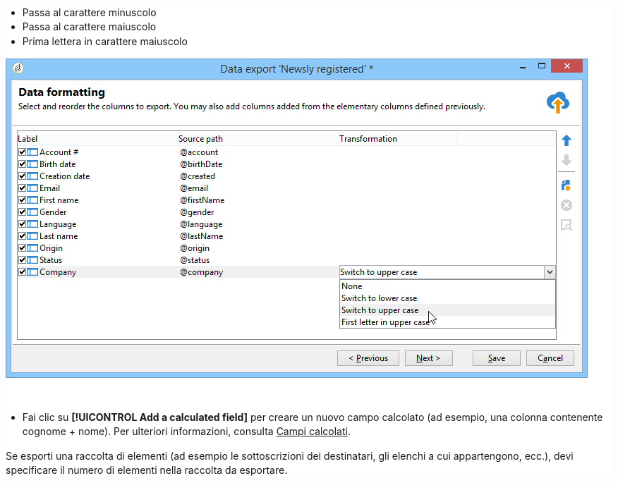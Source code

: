    * Passa al carattere minuscolo
   * Passa al carattere maiuscolo
   * Prima lettera in carattere maiuscolo

   ![](assets/s_ncs_user_export_wizard06.png)

* Fai clic su **[!UICONTROL Add a calculated field]** per creare un nuovo campo calcolato (ad esempio, una colonna contenente cognome + nome). Per ulteriori informazioni, consulta [Campi calcolati](../../platform/using/executing-import-jobs.md#calculated-fields).

Se esporti una raccolta di elementi (ad esempio le sottoscrizioni dei destinatari, gli elenchi a cui appartengono, ecc.), devi specificare il numero di elementi nella raccolta da esportare.

